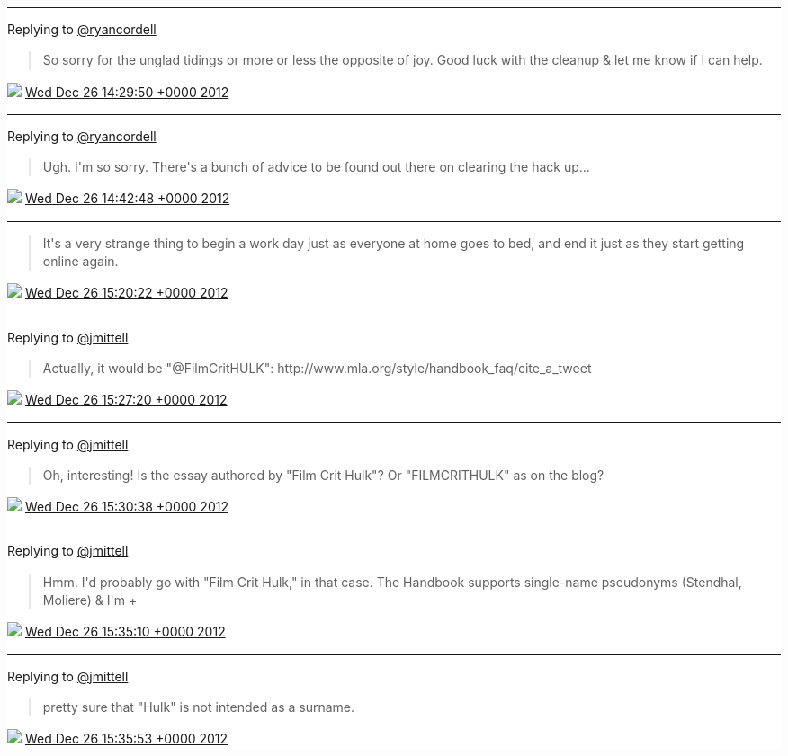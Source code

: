 ----

Replying to [@ryancordell](https://twitter.com/ryancordell/status/283942355395043331)

> So sorry for the unglad tidings or more or less the opposite of joy\. Good luck with the cleanup &amp; let me know if I can help\.

<img src="../../media/tweet.ico" width="12" /> [Wed Dec 26 14:29:50 +0000 2012](https://twitter.com/kfitz/status/283942704289816576)

----

Replying to [@ryancordell](https://twitter.com/ryancordell/status/283942853812551681)

> Ugh\. I'm so sorry\. There's a bunch of advice to be found out there on clearing the hack up\.\.\.

<img src="../../media/tweet.ico" width="12" /> [Wed Dec 26 14:42:48 +0000 2012](https://twitter.com/kfitz/status/283945966195834881)

----

> It's a very strange thing to begin a work day just as everyone at home goes to bed, and end it just as they start getting online again\.

<img src="../../media/tweet.ico" width="12" /> [Wed Dec 26 15:20:22 +0000 2012](https://twitter.com/kfitz/status/283955421658615809)

----

Replying to [@jmittell](https://twitter.com/jmittell/status/283956686811705344)

> Actually, it would be "@FilmCritHULK": http://www\.mla\.org/style/handbook\_faq/cite\_a\_tweet

<img src="../../media/tweet.ico" width="12" /> [Wed Dec 26 15:27:20 +0000 2012](https://twitter.com/kfitz/status/283957173195776001)

----

Replying to [@jmittell](https://twitter.com/jmittell/status/283957454595833856)

> Oh, interesting\! Is the essay authored by "Film Crit Hulk"? Or "FILMCRITHULK" as on the blog?

<img src="../../media/tweet.ico" width="12" /> [Wed Dec 26 15:30:38 +0000 2012](https://twitter.com/kfitz/status/283958002598424577)

----

Replying to [@jmittell](https://twitter.com/jmittell/status/283958152565764096)

> Hmm\. I'd probably go with "Film Crit Hulk," in that case\. The Handbook supports single\-name pseudonyms \(Stendhal, Moliere\) &amp; I'm \+

<img src="../../media/tweet.ico" width="12" /> [Wed Dec 26 15:35:10 +0000 2012](https://twitter.com/kfitz/status/283959146942967809)

----

Replying to [@jmittell](https://twitter.com/jmittell/status/283958152565764096)

> pretty sure that "Hulk" is not intended as a surname\.

<img src="../../media/tweet.ico" width="12" /> [Wed Dec 26 15:35:53 +0000 2012](https://twitter.com/kfitz/status/283959326232698881)
